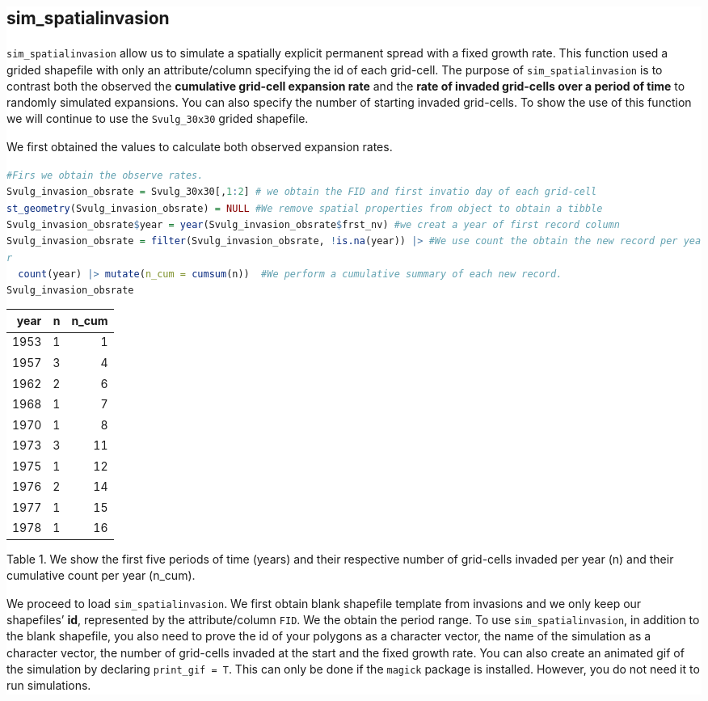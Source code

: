 ## sim_spatialinvasion

`sim_spatialinvasion` allow us to simulate a spatially explicit
permanent spread with a fixed growth rate. This function used a grided
shapefile with only an attribute/column specifying the id of each
grid-cell. The purpose of `sim_spatialinvasion` is to contrast both the
observed the **cumulative grid-cell expansion rate** and the **rate of
invaded grid-cells over a period of time** to randomly simulated
expansions. You can also specify the number of starting invaded
grid-cells. To show the use of this function we will continue to use the
`Svulg_30x30` grided shapefile.

We first obtained the values to calculate both observed expansion rates.

``` r
#Firs we obtain the observe rates.
Svulg_invasion_obsrate = Svulg_30x30[,1:2] # we obtain the FID and first invatio day of each grid-cell
st_geometry(Svulg_invasion_obsrate) = NULL #We remove spatial properties from object to obtain a tibble
Svulg_invasion_obsrate$year = year(Svulg_invasion_obsrate$frst_nv) #we creat a year of first record column
Svulg_invasion_obsrate = filter(Svulg_invasion_obsrate, !is.na(year)) |> #We use count the obtain the new record per year
  count(year) |> mutate(n_cum = cumsum(n))  #We perform a cumulative summary of each new record.
Svulg_invasion_obsrate
```

| year |   n | n_cum |
|-----:|----:|------:|
| 1953 |   1 |     1 |
| 1957 |   3 |     4 |
| 1962 |   2 |     6 |
| 1968 |   1 |     7 |
| 1970 |   1 |     8 |
| 1973 |   3 |    11 |
| 1975 |   1 |    12 |
| 1976 |   2 |    14 |
| 1977 |   1 |    15 |
| 1978 |   1 |    16 |

Table 1. We show the first five periods of time (years) and their
respective number of grid-cells invaded per year (n) and their
cumulative count per year (n_cum).

We proceed to load `sim_spatialinvasion`. We first obtain blank
shapefile template from invasions and we only keep our shapefiles’
**id**, represented by the attribute/column `FID`. We the obtain the
period range. To use `sim_spatialinvasion`, in addition to the blank
shapefile, you also need to prove the id of your polygons as a character
vector, the name of the simulation as a character vector, the number of
grid-cells invaded at the start and the fixed growth rate. You can also
create an animated gif of the simulation by declaring `print_gif = T`.
This can only be done if the `magick` package is installed. However, you
do not need it to run simulations.
